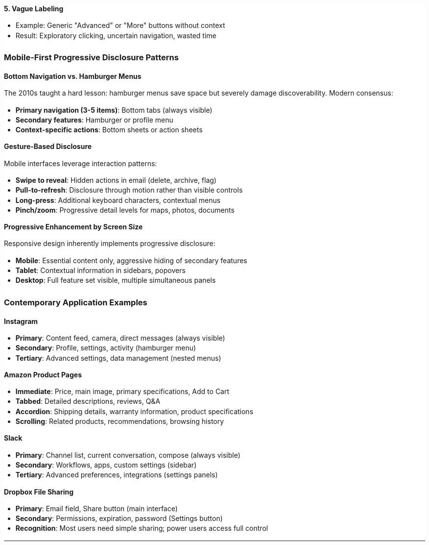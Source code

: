 **5. Vague Labeling**

- Example: Generic "Advanced" or "More" buttons without context
- Result: Exploratory clicking, uncertain navigation, wasted time

### Mobile-First Progressive Disclosure Patterns

**Bottom Navigation vs. Hamburger Menus**

The 2010s taught a hard lesson: hamburger menus save space but severely damage discoverability. Modern consensus:

- **Primary navigation (3-5 items)**: Bottom tabs (always visible)
- **Secondary features**: Hamburger or profile menu
- **Context-specific actions**: Bottom sheets or action sheets

**Gesture-Based Disclosure**

Mobile interfaces leverage interaction patterns:

- **Swipe to reveal**: Hidden actions in email (delete, archive, flag)
- **Pull-to-refresh**: Disclosure through motion rather than visible controls
- **Long-press**: Additional keyboard characters, contextual menus
- **Pinch/zoom**: Progressive detail levels for maps, photos, documents

**Progressive Enhancement by Screen Size**

Responsive design inherently implements progressive disclosure:

- **Mobile**: Essential content only, aggressive hiding of secondary features
- **Tablet**: Contextual information in sidebars, popovers
- **Desktop**: Full feature set visible, multiple simultaneous panels

### Contemporary Application Examples

**Instagram**

- **Primary**: Content feed, camera, direct messages (always visible)
- **Secondary**: Profile, settings, activity (hamburger menu)
- **Tertiary**: Advanced settings, data management (nested menus)

**Amazon Product Pages**

- **Immediate**: Price, main image, primary specifications, Add to Cart
- **Tabbed**: Detailed descriptions, reviews, Q&A
- **Accordion**: Shipping details, warranty information, product specifications
- **Scrolling**: Related products, recommendations, browsing history

**Slack**

- **Primary**: Channel list, current conversation, compose (always visible)
- **Secondary**: Workflows, apps, custom settings (sidebar)
- **Tertiary**: Advanced preferences, integrations (settings panels)

**Dropbox File Sharing**

- **Primary**: Email field, Share button (main interface)
- **Secondary**: Permissions, expiration, password (Settings button)
- **Recognition**: Most users need simple sharing; power users access full control

---